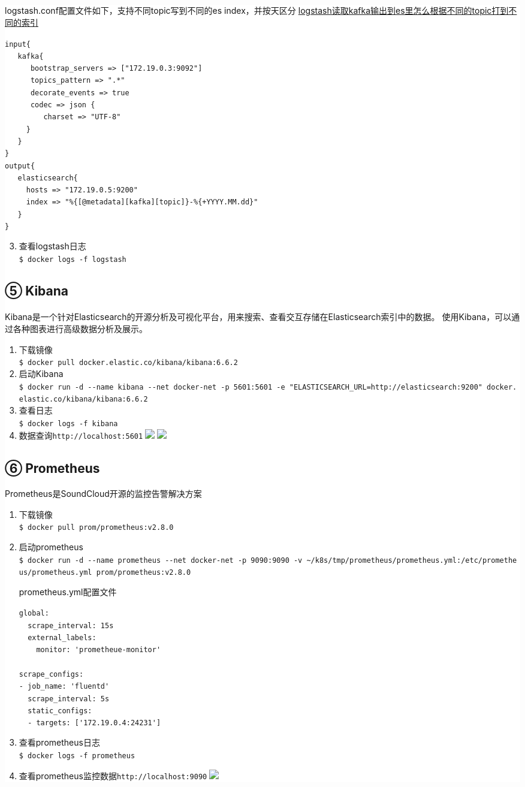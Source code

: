    logstash.conf配置文件如下，支持不同topic写到不同的es index，并按天区分 [logstash读取kafka输出到es里怎么根据不同的topic打到不同的索引](https://www.zhihu.com/question/276783606)
   ```
   input{
      kafka{
         bootstrap_servers => ["172.19.0.3:9092"]
         topics_pattern => ".*"
         decorate_events => true
         codec => json {
            charset => "UTF-8"
        }
      }
   }
   output{
      elasticsearch{
        hosts => "172.19.0.5:9200"
        index => "%{[@metadata][kafka][topic]}-%{+YYYY.MM.dd}"
      }
   }
   ```
3. 查看logstash日志  
   `$ docker logs -f logstash`

## ⑤ Kibana
Kibana是一个针对Elasticsearch的开源分析及可视化平台，用来搜索、查看交互存储在Elasticsearch索引中的数据。 使用Kibana，可以通过各种图表进行高级数据分析及展示。

1. 下载镜像  
   `$ docker pull docker.elastic.co/kibana/kibana:6.6.2`
2. 启动Kibana  
   `$ docker run -d --name kibana --net docker-net -p 5601:5601 -e "ELASTICSEARCH_URL=http://elasticsearch:9200" docker.elastic.co/kibana/kibana:6.6.2`
3. 查看日志  
   `$ docker logs -f kibana`
4. 数据查询`http://localhost:5601`
   ![](https://github.com/chenguolin/chenguolin.github.io/blob/master/data/image/kibana_create_index_pattern.png?raw=true)
   ![](https://github.com/chenguolin/chenguolin.github.io/blob/master/data/image/kibana_discover_data.png?raw=true)

## ⑥ Prometheus
Prometheus是SoundCloud开源的监控告警解决方案

1. 下载镜像  
   `$ docker pull prom/prometheus:v2.8.0`
2. 启动prometheus    
   `$ docker run -d --name prometheus --net docker-net -p 9090:9090 -v ~/k8s/tmp/prometheus/prometheus.yml:/etc/prometheus/prometheus.yml prom/prometheus:v2.8.0`
   
   prometheus.yml配置文件
   ```
   global:
     scrape_interval: 15s
     external_labels:
       monitor: 'prometheue-monitor'

   scrape_configs:
   - job_name: 'fluentd'
     scrape_interval: 5s
     static_configs:
     - targets: ['172.19.0.4:24231']
   ```
3. 查看prometheus日志  
   `$ docker logs -f prometheus`
4. 查看prometheus监控数据`http://localhost:9090`
   ![](https://github.com/chenguolin/chenguolin.github.io/blob/master/data/image/prometheus-localhost.png?raw=true)